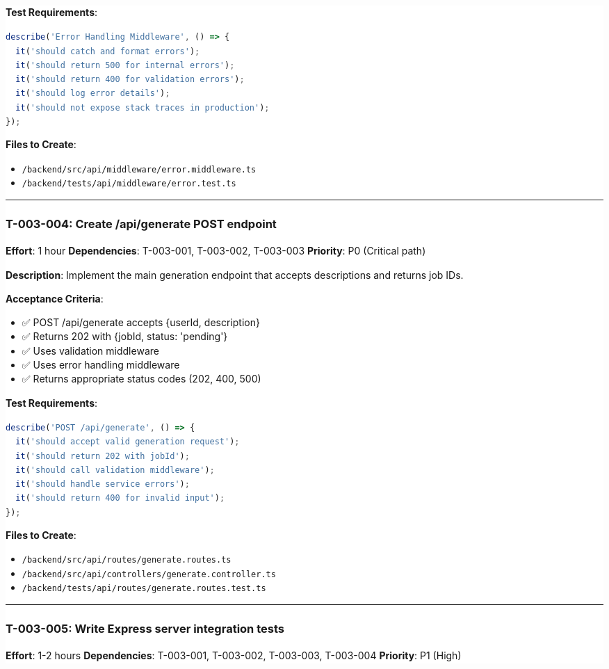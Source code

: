 **Test Requirements**:
```typescript
describe('Error Handling Middleware', () => {
  it('should catch and format errors');
  it('should return 500 for internal errors');
  it('should return 400 for validation errors');
  it('should log error details');
  it('should not expose stack traces in production');
});
```

**Files to Create**:
- `/backend/src/api/middleware/error.middleware.ts`
- `/backend/tests/api/middleware/error.test.ts`

---

### T-003-004: Create /api/generate POST endpoint
**Effort**: 1 hour
**Dependencies**: T-003-001, T-003-002, T-003-003
**Priority**: P0 (Critical path)

**Description**: Implement the main generation endpoint that accepts descriptions and returns job IDs.

**Acceptance Criteria**:
- ✅ POST /api/generate accepts {userId, description}
- ✅ Returns 202 with {jobId, status: 'pending'}
- ✅ Uses validation middleware
- ✅ Uses error handling middleware
- ✅ Returns appropriate status codes (202, 400, 500)

**Test Requirements**:
```typescript
describe('POST /api/generate', () => {
  it('should accept valid generation request');
  it('should return 202 with jobId');
  it('should call validation middleware');
  it('should handle service errors');
  it('should return 400 for invalid input');
});
```

**Files to Create**:
- `/backend/src/api/routes/generate.routes.ts`
- `/backend/src/api/controllers/generate.controller.ts`
- `/backend/tests/api/routes/generate.routes.test.ts`

---

### T-003-005: Write Express server integration tests
**Effort**: 1-2 hours
**Dependencies**: T-003-001, T-003-002, T-003-003, T-003-004
**Priority**: P1 (High)
